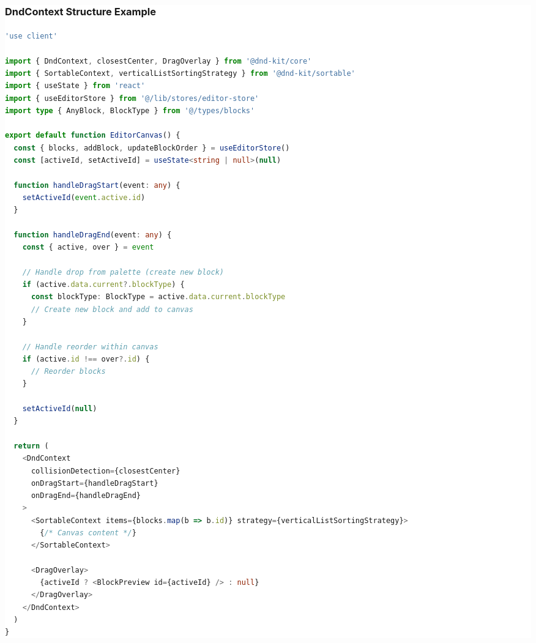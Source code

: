### DndContext Structure Example

```typescript
'use client'

import { DndContext, closestCenter, DragOverlay } from '@dnd-kit/core'
import { SortableContext, verticalListSortingStrategy } from '@dnd-kit/sortable'
import { useState } from 'react'
import { useEditorStore } from '@/lib/stores/editor-store'
import type { AnyBlock, BlockType } from '@/types/blocks'

export default function EditorCanvas() {
  const { blocks, addBlock, updateBlockOrder } = useEditorStore()
  const [activeId, setActiveId] = useState<string | null>(null)

  function handleDragStart(event: any) {
    setActiveId(event.active.id)
  }

  function handleDragEnd(event: any) {
    const { active, over } = event

    // Handle drop from palette (create new block)
    if (active.data.current?.blockType) {
      const blockType: BlockType = active.data.current.blockType
      // Create new block and add to canvas
    }

    // Handle reorder within canvas
    if (active.id !== over?.id) {
      // Reorder blocks
    }

    setActiveId(null)
  }

  return (
    <DndContext
      collisionDetection={closestCenter}
      onDragStart={handleDragStart}
      onDragEnd={handleDragEnd}
    >
      <SortableContext items={blocks.map(b => b.id)} strategy={verticalListSortingStrategy}>
        {/* Canvas content */}
      </SortableContext>

      <DragOverlay>
        {activeId ? <BlockPreview id={activeId} /> : null}
      </DragOverlay>
    </DndContext>
  )
}
```

